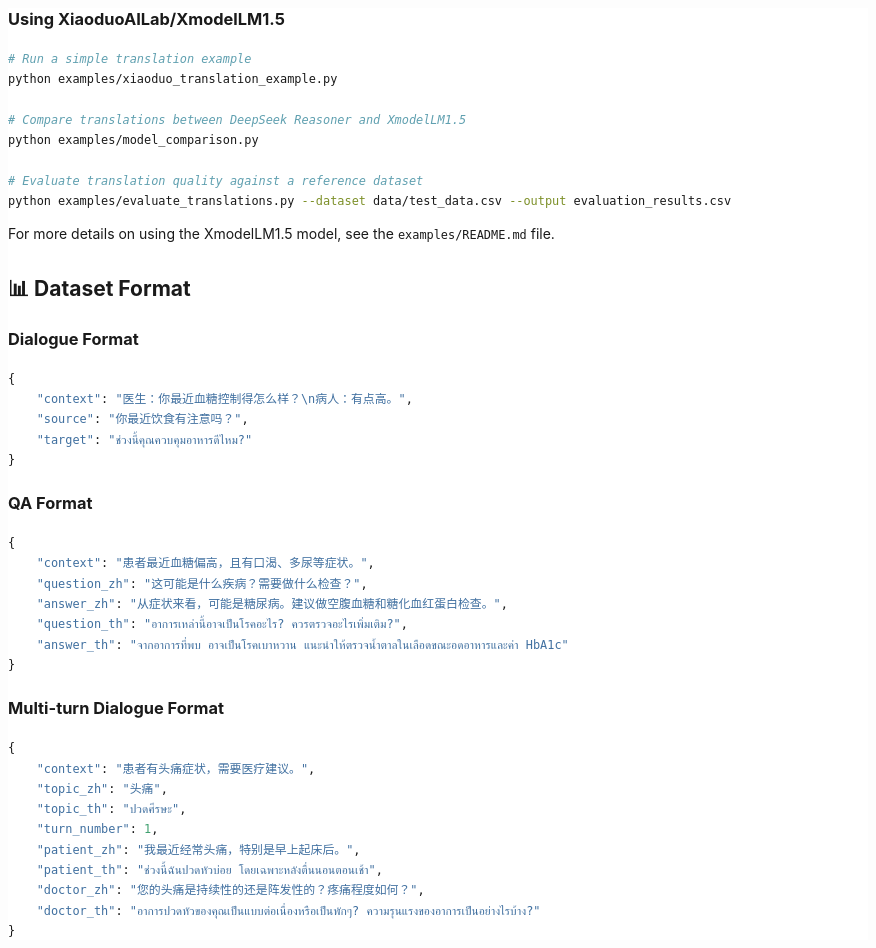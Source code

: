 ### Using XiaoduoAILab/XmodelLM1.5

```bash
# Run a simple translation example
python examples/xiaoduo_translation_example.py

# Compare translations between DeepSeek Reasoner and XmodelLM1.5
python examples/model_comparison.py

# Evaluate translation quality against a reference dataset
python examples/evaluate_translations.py --dataset data/test_data.csv --output evaluation_results.csv
```

For more details on using the XmodelLM1.5 model, see the `examples/README.md` file.

## 📊 Dataset Format

### Dialogue Format

```python
{
    "context": "医生：你最近血糖控制得怎么样？\n病人：有点高。",
    "source": "你最近饮食有注意吗？",
    "target": "ช่วงนี้คุณควบคุมอาหารดีไหม?"
}
```

### QA Format

```python
{
    "context": "患者最近血糖偏高，且有口渴、多尿等症状。",
    "question_zh": "这可能是什么疾病？需要做什么检查？",
    "answer_zh": "从症状来看，可能是糖尿病。建议做空腹血糖和糖化血红蛋白检查。",
    "question_th": "อาการเหล่านี้อาจเป็นโรคอะไร? ควรตรวจอะไรเพิ่มเติม?",
    "answer_th": "จากอาการที่พบ อาจเป็นโรคเบาหวาน แนะนำให้ตรวจน้ำตาลในเลือดขณะอดอาหารและค่า HbA1c"
}
```

### Multi-turn Dialogue Format

```python
{
    "context": "患者有头痛症状，需要医疗建议。",
    "topic_zh": "头痛",
    "topic_th": "ปวดศีรษะ",
    "turn_number": 1,
    "patient_zh": "我最近经常头痛，特别是早上起床后。",
    "patient_th": "ช่วงนี้ฉันปวดหัวบ่อย โดยเฉพาะหลังตื่นนอนตอนเช้า",
    "doctor_zh": "您的头痛是持续性的还是阵发性的？疼痛程度如何？",
    "doctor_th": "อาการปวดหัวของคุณเป็นแบบต่อเนื่องหรือเป็นพักๆ? ความรุนแรงของอาการเป็นอย่างไรบ้าง?"
}
```
